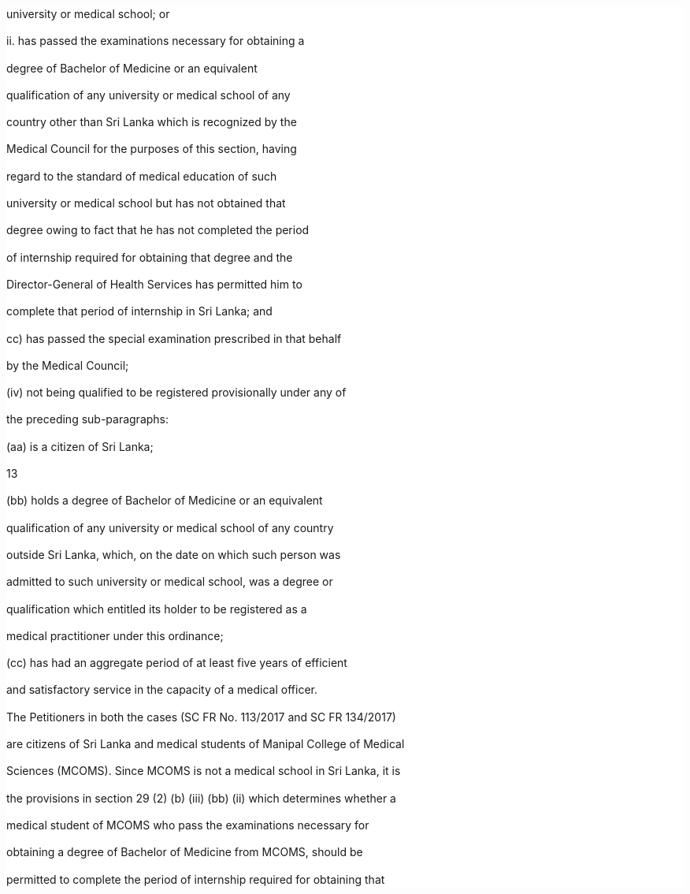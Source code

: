 university or medical school; or

ii. has passed the examinations necessary for obtaining a

degree of Bachelor of Medicine or an equivalent

qualification of any university or medical school of any

country other than Sri Lanka which is recognized by the

Medical Council for the purposes of this section, having

regard to the standard of medical education of such

university or medical school but has not obtained that

degree owing to fact that he has not completed the period

of internship required for obtaining that degree and the

Director-General of Health Services has permitted him to

complete that period of internship in Sri Lanka; and

cc) has passed the special examination prescribed in that behalf

by the Medical Council;

(iv) not being qualified to be registered provisionally under any of

the preceding sub-paragraphs:

(aa) is a citizen of Sri Lanka;

13

(bb) holds a degree of Bachelor of Medicine or an equivalent

qualification of any university or medical school of any country

outside Sri Lanka, which, on the date on which such person was

admitted to such university or medical school, was a degree or

qualification which entitled its holder to be registered as a

medical practitioner under this ordinance;

(cc) has had an aggregate period of at least five years of efficient

and satisfactory service in the capacity of a medical officer.

The Petitioners in both the cases (SC FR No. 113/2017 and SC FR 134/2017)

are citizens of Sri Lanka and medical students of Manipal College of Medical

Sciences (MCOMS). Since MCOMS is not a medical school in Sri Lanka, it is

the provisions in section 29 (2) (b) (iii) (bb) (ii) which determines whether a

medical student of MCOMS who pass the examinations necessary for

obtaining a degree of Bachelor of Medicine from MCOMS, should be

permitted to complete the period of internship required for obtaining that
